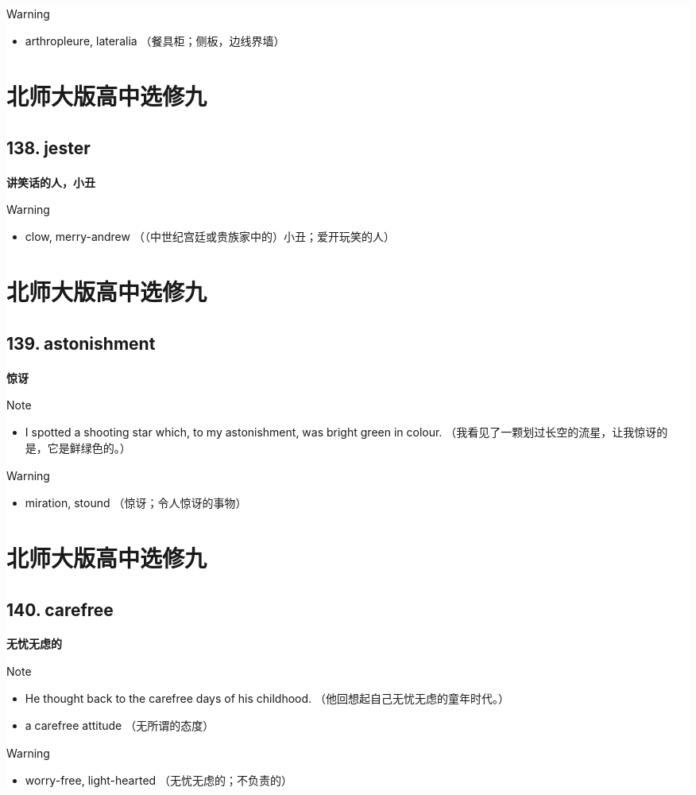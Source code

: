 > [!WARNING]
>
> - arthropleure, lateralia （餐具柜；侧板，边线界墙）
>

# 北师大版高中选修九

## 138. jester

**讲笑话的人，小丑**

> [!WARNING]
>
> - clow, merry-andrew （（中世纪宫廷或贵族家中的）小丑；爱开玩笑的人）
>

# 北师大版高中选修九

## 139. astonishment

**惊讶**

> [!NOTE]
>
> - I spotted a shooting star which, to my astonishment, was bright green in colour. （我看见了一颗划过长空的流星，让我惊讶的是，它是鲜绿色的。）
>

> [!WARNING]
>
> - miration, stound （惊讶；令人惊讶的事物）
>

# 北师大版高中选修九

## 140. carefree

**无忧无虑的**

> [!NOTE]
>
> - He thought back to the carefree days of his childhood. （他回想起自己无忧无虑的童年时代。）
>
> - a carefree attitude （无所谓的态度）
>

> [!WARNING]
>
> - worry-free, light-hearted （无忧无虑的；不负责的）
>
